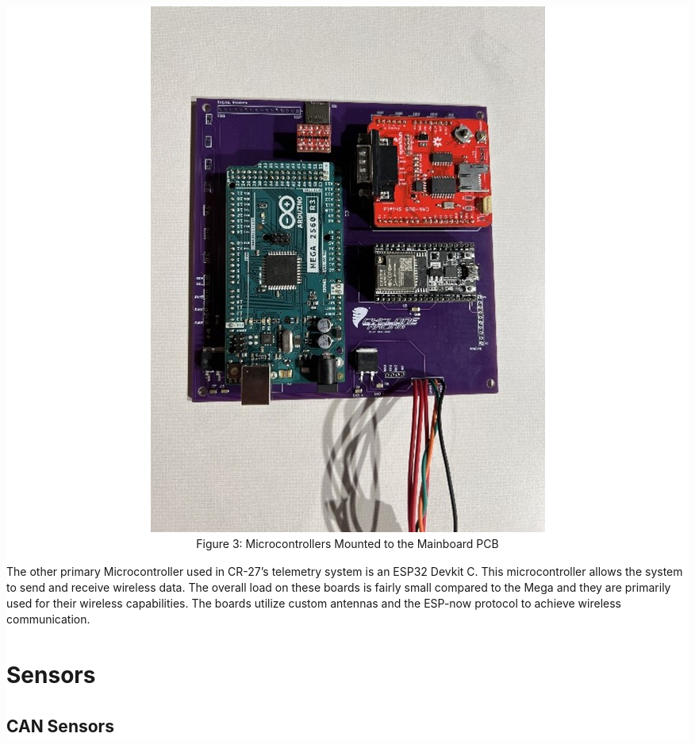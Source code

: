 <div style="text-align:center;">
    <img src="assets/Picture4.jpg" alt="Microcontrollers Mounted to the Mainboard PCB">
</div>

<div style="text-align:center;">
    <span id="_Toc135260447" class="anchor"></span>Figure 3: Microcontrollers Mounted to the Mainboard PCB
</div>

The other primary Microcontroller used in CR-27’s telemetry system is an ESP32 Devkit C. This microcontroller allows the system to send and receive wireless data. The overall load on these boards is fairly small compared to the Mega and they are primarily used for their wireless capabilities. The boards utilize custom antennas and the ESP-now protocol to achieve wireless communication.

# Sensors

## CAN Sensors
